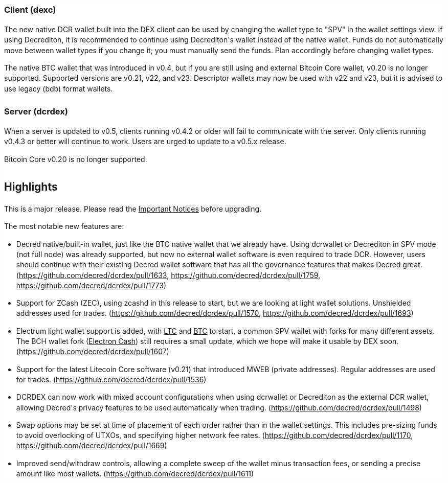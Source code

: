 ### Client (dexc)

The new native DCR wallet built into the DEX client can be used by changing the wallet type to "SPV" in the wallet settings view. If using Decrediton, it is recommended to continue using Decrediton's wallet instead of the native wallet. Funds do not automatically move between wallet types if you change it; you must manually send the funds. Plan accordingly before changing wallet types.

The native BTC wallet that was introduced in v0.4, but if you are still using and external Bitcoin Core wallet, v0.20 is no longer supported.  Supported versions are v0.21, v22, and v23.  Descriptor wallets may now be used with v22 and v23, but it is advised to use legacy (bdb) format wallets.

### Server (dcrdex)

When a server is updated to v0.5, clients running v0.4.2 or older will fail to communicate with the server.
Only clients running v0.4.3 or better will continue to work. Users are urged to update to a v0.5.x release.

Bitcoin Core v0.20 is no longer supported.

## Highlights

This is a major release.  Please read the [Important Notices](#important-notices) before upgrading.  

The most notable new features are:

- Decred native/built-in wallet, just like the BTC native wallet that we already have. Using dcrwallet or Decrediton in SPV mode (not full node) was already supported, but now no external wallet software is even required to trade DCR. However, users should continue with their existing Decred wallet software that has all the governance features that makes Decred great. (<https://github.com/decred/dcrdex/pull/1633>, <https://github.com/decred/dcrdex/pull/1759>, <https://github.com/decred/dcrdex/pull/1773>)

- Support for ZCash (ZEC), using zcashd in this release to start, but we are looking at light wallet solutions. Unshielded addresses used for trades. (<https://github.com/decred/dcrdex/pull/1570>, <https://github.com/decred/dcrdex/pull/1693>)

- Electrum light wallet support is added, with [LTC](https://electrum-ltc.org/) and [BTC](https://electrum.org/) to start, a common SPV wallet with forks for many different assets. The BCH wallet fork ([Electron Cash](https://electroncash.org/)) still requires a small update, which we hope will make it usable by DEX soon. (<https://github.com/decred/dcrdex/pull/1607>)

- Support for the latest Litecoin Core software (v0.21) that introduced MWEB (private addresses).  Regular addresses are used for trades. (<https://github.com/decred/dcrdex/pull/1536>)

- DCRDEX can now work with mixed account configurations when using dcrwallet or Decrediton as the external DCR wallet, allowing Decred's privacy features to be used automatically when trading. (<https://github.com/decred/dcrdex/pull/1498>)

- Swap options may be set at time of placement of each order rather than in the wallet settings.  This includes pre-sizing funds to avoid overlocking of UTXOs, and specifying higher network fee rates. (<https://github.com/decred/dcrdex/pull/1170>, <https://github.com/decred/dcrdex/pull/1669>)

- Improved send/withdraw controls, allowing a complete sweep of the wallet minus transaction fees, or sending a precise amount like most wallets. (<https://github.com/decred/dcrdex/pull/1611>)
